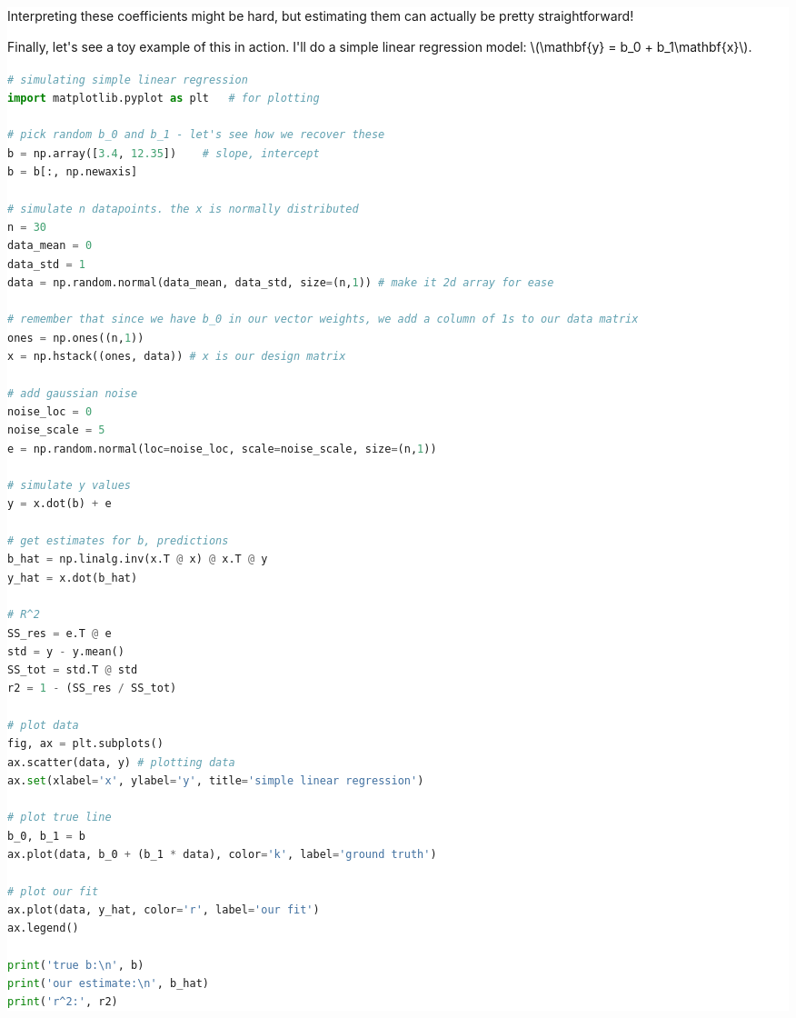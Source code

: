 Interpreting these coefficients might be hard, but estimating them can actually be pretty straightforward!

Finally, let's see a toy example of this in action. I'll do a simple linear regression model: \\(\mathbf{y} = b_0 + b_1\mathbf{x}\\).


```python
# simulating simple linear regression
import matplotlib.pyplot as plt   # for plotting

# pick random b_0 and b_1 - let's see how we recover these
b = np.array([3.4, 12.35])    # slope, intercept
b = b[:, np.newaxis]

# simulate n datapoints. the x is normally distributed
n = 30
data_mean = 0
data_std = 1
data = np.random.normal(data_mean, data_std, size=(n,1)) # make it 2d array for ease

# remember that since we have b_0 in our vector weights, we add a column of 1s to our data matrix
ones = np.ones((n,1))
x = np.hstack((ones, data)) # x is our design matrix

# add gaussian noise
noise_loc = 0
noise_scale = 5
e = np.random.normal(loc=noise_loc, scale=noise_scale, size=(n,1))

# simulate y values
y = x.dot(b) + e

# get estimates for b, predictions
b_hat = np.linalg.inv(x.T @ x) @ x.T @ y
y_hat = x.dot(b_hat)

# R^2
SS_res = e.T @ e
std = y - y.mean()
SS_tot = std.T @ std
r2 = 1 - (SS_res / SS_tot)

# plot data
fig, ax = plt.subplots()
ax.scatter(data, y) # plotting data
ax.set(xlabel='x', ylabel='y', title='simple linear regression')

# plot true line
b_0, b_1 = b
ax.plot(data, b_0 + (b_1 * data), color='k', label='ground truth')

# plot our fit
ax.plot(data, y_hat, color='r', label='our fit')
ax.legend()

print('true b:\n', b)
print('our estimate:\n', b_hat)
print('r^2:', r2)
```
